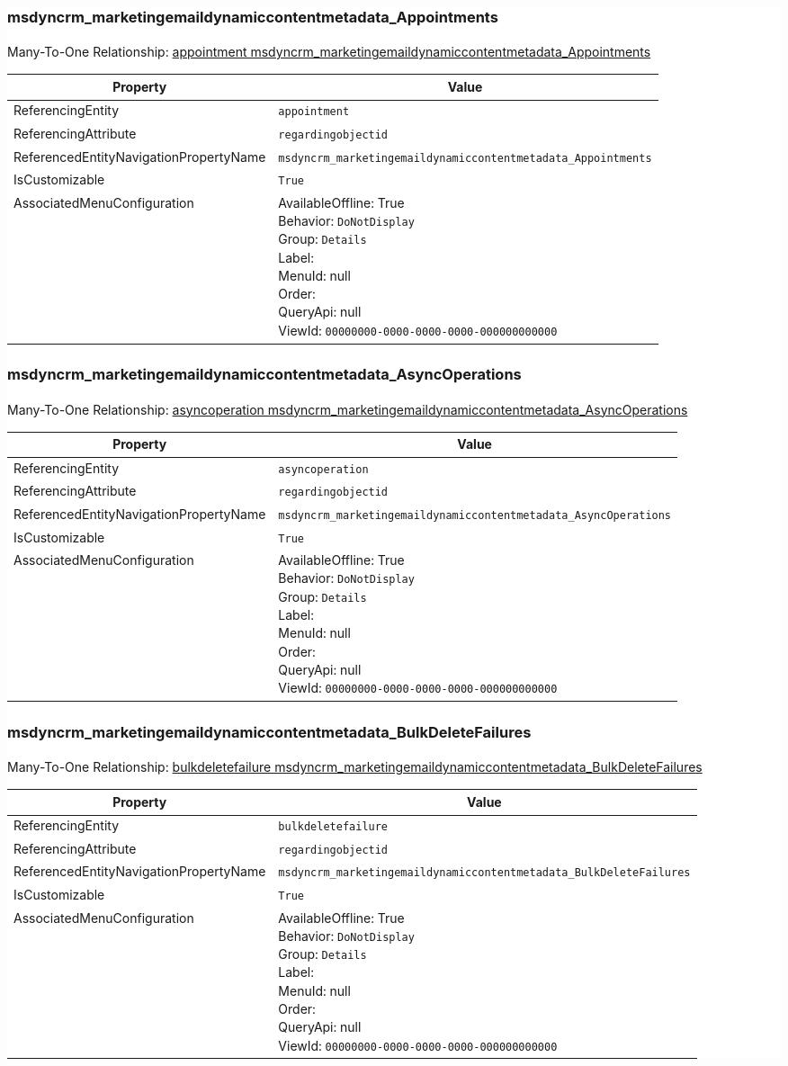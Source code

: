 ### <a name="BKMK_msdyncrm_marketingemaildynamiccontentmetadata_Appointments"></a> msdyncrm_marketingemaildynamiccontentmetadata_Appointments

Many-To-One Relationship: [appointment msdyncrm_marketingemaildynamiccontentmetadata_Appointments](appointment.md#BKMK_msdyncrm_marketingemaildynamiccontentmetadata_Appointments)

|Property|Value|
|---|---|
|ReferencingEntity|`appointment`|
|ReferencingAttribute|`regardingobjectid`|
|ReferencedEntityNavigationPropertyName|`msdyncrm_marketingemaildynamiccontentmetadata_Appointments`|
|IsCustomizable|`True`|
|AssociatedMenuConfiguration|AvailableOffline: True<br />Behavior: `DoNotDisplay`<br />Group: `Details`<br />Label: <br />MenuId: null<br />Order: <br />QueryApi: null<br />ViewId: `00000000-0000-0000-0000-000000000000`|

### <a name="BKMK_msdyncrm_marketingemaildynamiccontentmetadata_AsyncOperations"></a> msdyncrm_marketingemaildynamiccontentmetadata_AsyncOperations

Many-To-One Relationship: [asyncoperation msdyncrm_marketingemaildynamiccontentmetadata_AsyncOperations](asyncoperation.md#BKMK_msdyncrm_marketingemaildynamiccontentmetadata_AsyncOperations)

|Property|Value|
|---|---|
|ReferencingEntity|`asyncoperation`|
|ReferencingAttribute|`regardingobjectid`|
|ReferencedEntityNavigationPropertyName|`msdyncrm_marketingemaildynamiccontentmetadata_AsyncOperations`|
|IsCustomizable|`True`|
|AssociatedMenuConfiguration|AvailableOffline: True<br />Behavior: `DoNotDisplay`<br />Group: `Details`<br />Label: <br />MenuId: null<br />Order: <br />QueryApi: null<br />ViewId: `00000000-0000-0000-0000-000000000000`|

### <a name="BKMK_msdyncrm_marketingemaildynamiccontentmetadata_BulkDeleteFailures"></a> msdyncrm_marketingemaildynamiccontentmetadata_BulkDeleteFailures

Many-To-One Relationship: [bulkdeletefailure msdyncrm_marketingemaildynamiccontentmetadata_BulkDeleteFailures](bulkdeletefailure.md#BKMK_msdyncrm_marketingemaildynamiccontentmetadata_BulkDeleteFailures)

|Property|Value|
|---|---|
|ReferencingEntity|`bulkdeletefailure`|
|ReferencingAttribute|`regardingobjectid`|
|ReferencedEntityNavigationPropertyName|`msdyncrm_marketingemaildynamiccontentmetadata_BulkDeleteFailures`|
|IsCustomizable|`True`|
|AssociatedMenuConfiguration|AvailableOffline: True<br />Behavior: `DoNotDisplay`<br />Group: `Details`<br />Label: <br />MenuId: null<br />Order: <br />QueryApi: null<br />ViewId: `00000000-0000-0000-0000-000000000000`|
